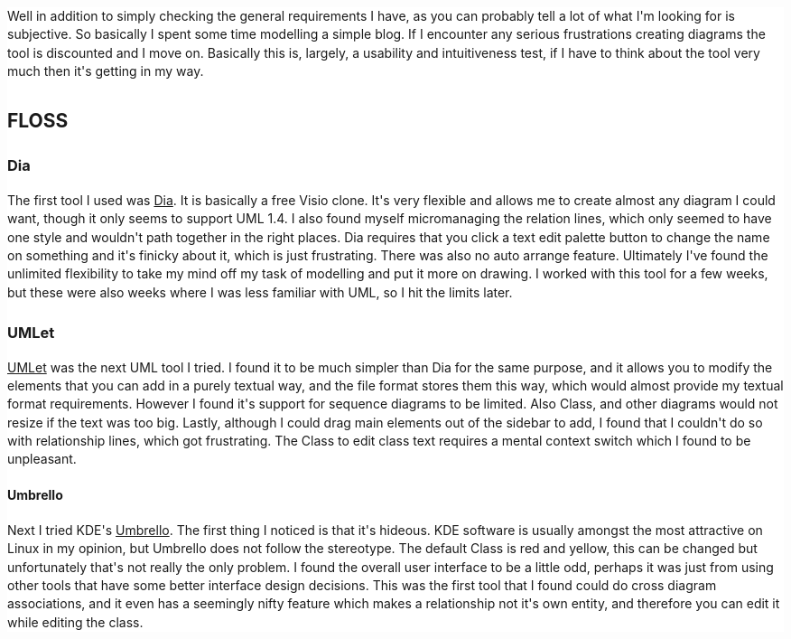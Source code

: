Well in addition to simply checking the general requirements I have, as you can probably tell a lot of what I'm looking
for is subjective. So basically I spent some time modelling a simple blog. If I encounter any serious frustrations
creating diagrams the tool is discounted and I move on. Basically this is, largely, a usability and intuitiveness test,
if I have to think about the tool very much then it's getting in my way.

## FLOSS

### Dia

The first tool I used was [Dia][dia]. It is basically a free Visio clone. It's very flexible and allows me to create
almost any diagram I could want, though it only seems to support UML 1.4. I also found myself micromanaging the
relation lines, which only seemed to have one style and wouldn't path together in the right places. Dia requires that
you click a text edit palette button to change the name on something and it's finicky about it, which is just
frustrating. There was also no auto arrange feature. Ultimately I've found the unlimited flexibility to take my mind
off my task of modelling and put it more on drawing. I worked with this tool for a few weeks, but these were also weeks
where I was less familiar with UML, so I hit the limits later.

### UMLet

[UMLet][umlet] was the next UML tool I tried. I found it to be much simpler than Dia for the same purpose, and it
allows you to modify the elements that you can add in a purely textual way, and the file format stores them this way,
which would almost provide my textual format requirements. However I found it's support for sequence diagrams to be
limited. Also Class, and other diagrams would not resize if the text was too big. Lastly, although I could drag main
elements out of the sidebar to add, I found that I couldn't do so with relationship lines, which got frustrating. The
Class to edit class text requires a mental context switch which I found to be unpleasant.

#### Umbrello

Next I tried KDE's [Umbrello][umbrello]. The first thing I noticed is that it's hideous. KDE software is usually
amongst the most attractive on Linux in my opinion, but Umbrello does not follow the stereotype. The default Class is
red and yellow, this can be changed but unfortunately that's not really the only problem. I found the overall user
interface to be a little odd, perhaps it was just from using other tools that have some better interface design
decisions. This was the first tool that I found could do cross diagram associations, and it even has a seemingly nifty
feature which makes a relationship not it's own entity, and therefore you can edit it while editing the class.


[af]: http://astah.net/friends-of-astah
[ac]: http://astah.net/editions/community
[astah]: http://astah.net/
[eaf]: http://www.sparxsystems.com/support/faq/enterprise-architect-WINE.html#one
[ea]: http://www.sparxsystems.com.au/
[pql]: http://www.gentleware.com/edcompare.html
[poseidon]: http://www.gentleware.com/products.html
[md]: http://www.nomagic.com/products/magicdraw.html
[vpuml]: http://www.visual-paradigm.com/product/vpuml/
[poeaa]: http://amzn.to/2mVIdv7
[ddd]: http://amzn.to/2nz1mWD
[gof]: http://amzn.to/2nz5ki6
[ud]: http://amzn.to/2mEjtpm
[ooad]: http://amzn.to/2nzjMqo
[dia]: https://live.gnome.org/Dia
[umlet]: http://www.umlet.com/
[umbrello]: http://uml.sourceforge.net/
[violet]: http://alexdp.free.fr/violetumleditor/page.php
[argo]: http://argouml.tigris.org/
[yuml]: http://yuml.me
[wsd]: http://www.websequencediagrams.com/
[creately]: http://creately.com